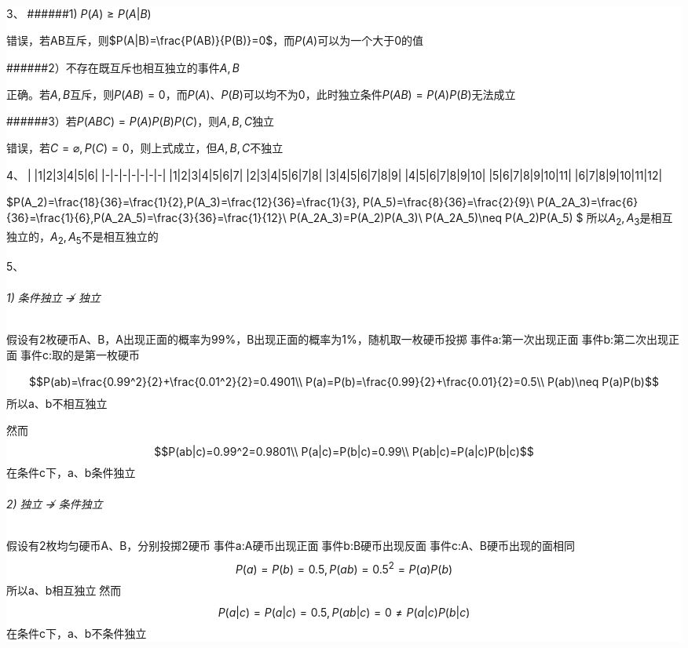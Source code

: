 3、
######1) $P(A)\ge P(A|B)$

错误，若AB互斥，则$P(A|B)=\frac{P(AB)}{P(B)}=0$，而$P(A)$可以为一个大于0的值

######2）不存在既互斥也相互独立的事件$A,B$

正确。若$A,B$互斥，则$P(AB)=0$，而$P(A)、P(B)$可以均不为0，此时独立条件$P(AB)=P(A)P(B)$无法成立

######3）若$P(ABC) = P(A)P(B)P(C)$，则$A,B,C$独立

错误，若$C=\varnothing, P(C)=0$，则上式成立，但$A,B,C$不独立

4、
| |1|2|3|4|5|6|
|-|-|-|-|-|-|-|
|1|2|3|4|5|6|7| 
|2|3|4|5|6|7|8|
|3|4|5|6|7|8|9|
|4|5|6|7|8|9|10|
|5|6|7|8|9|10|11|
|6|7|8|9|10|11|12|

$P(A_2)=\frac{18}{36}=\frac{1}{2},P(A_3)=\frac{12}{36}=\frac{1}{3},
P(A_5)=\frac{8}{36}=\frac{2}{9}\\
P(A_2A_3)=\frac{6}{36}=\frac{1}{6},P(A_2A_5)=\frac{3}{36}=\frac{1}{12}\\
P(A_2A_3)=P(A_2)P(A_3)\\
P(A_2A_5)\neq P(A_2)P(A_5)
$
所以$A_2,A_3$是相互独立的，$A_2,A_5$不是相互独立的

5、
###### 1) 条件独立 $\not\rightarrow$ 独立
假设有2枚硬币A、B，A出现正面的概率为99%，B出现正面的概率为1%，随机取一枚硬币投掷
事件a:第一次出现正面
事件b:第二次出现正面
事件c:取的是第一枚硬币

$$P(ab)=\frac{0.99^2}{2}+\frac{0.01^2}{2}=0.4901\\
P(a)=P(b)=\frac{0.99}{2}+\frac{0.01}{2}=0.5\\
P(ab)\neq P(a)P(b)$$
所以a、b不相互独立

然而$$P(ab|c)=0.99^2=0.9801\\
P(a|c)=P(b|c)=0.99\\
P(ab|c)=P(a|c)P(b|c)$$
在条件c下，a、b条件独立

###### 2) 独立 $\not \rightarrow$ 条件独立
假设有2枚均匀硬币A、B，分别投掷2硬币
事件a:A硬币出现正面
事件b:B硬币出现反面
事件c:A、B硬币出现的面相同
$$P(a)=P(b)=0.5,P(ab)=0.5^2=P(a)P(b)$$
所以a、b相互独立
然而$$P(a|c)=P(a|c)=0.5,P(ab|c)=0\neq P(a|c)P(b|c)$$
在条件c下，a、b不条件独立
